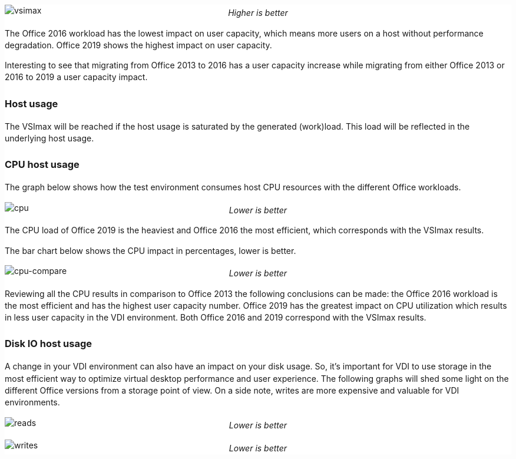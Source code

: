 ![vsimax]({{site.baseurl}}/assets/images/posts/004-office-2019-performance-impact/004-office2019-vsimax.png)
<p align="center" style="margin-top: -30px;" >
  <i>Higher is better</i>
</p>

The Office 2016 workload has the lowest impact on user capacity, which means more users on a host without performance degradation. Office 2019 shows the highest impact on user capacity.

Interesting to see that migrating from Office 2013 to 2016 has a user capacity increase while migrating from either Office 2013 or 2016 to 2019 a user capacity impact.

### Host usage
The VSImax will be reached if the host usage is saturated by the generated (work)load. This load will be reflected in the underlying host usage.

### CPU host usage
The graph below shows how the test environment consumes host CPU resources with the different Office workloads.

![cpu]({{site.baseurl}}/assets/images/posts/004-office-2019-performance-impact/004-office2019-host-cpu-util.png)
<p align="center" style="margin-top: -30px;" >
  <i>Lower is better</i>
</p>

The CPU load of Office 2019 is the heaviest and Office 2016 the most efficient, which corresponds with the VSImax results.

The bar chart below shows the CPU impact in percentages, lower is better.

![cpu-compare]({{site.baseurl}}/assets/images/posts/004-office-2019-performance-impact/004-office2019-host-cpu-util-bar.png)
<p align="center" style="margin-top: -30px;" >
  <i>Lower is better</i>
</p>

Reviewing all the CPU results in comparison to Office 2013 the following conclusions can be made: the Office 2016 workload is the most efficient and has the highest user capacity number. Office 2019 has the greatest impact on CPU utilization which results in less user capacity in the VDI environment. Both Office 2016 and 2019 correspond with the VSImax results.

### Disk IO host usage
A change in your VDI environment can also have an impact on your disk usage. So, it’s important for VDI to use storage in the most efficient way to optimize virtual desktop performance and user experience. The following graphs will shed some light on the different Office versions from a storage point of view. On a side note, writes are more expensive and valuable for VDI environments.

![reads]({{site.baseurl}}/assets/images/posts/004-office-2019-performance-impact/004-office2019-host-reads.png)
<p align="center" style="margin-top: -30px;" >
  <i>Lower is better</i>
</p>

![writes]({{site.baseurl}}/assets/images/posts/004-office-2019-performance-impact/004-office2019-host-writes.png)
<p align="center" style="margin-top: -30px;" >
  <i>Lower is better</i>
</p>
